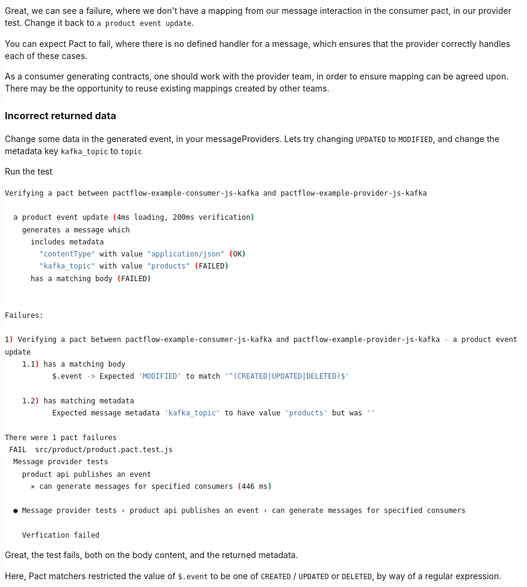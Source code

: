 Great, we can see a failure, where we don't have a mapping from our message interaction in the consumer pact, in our provider test. Change it back to `a product event update`.

You can expect Pact to fail, where there is no defined handler for a message, which ensures that the provider correctly handles each of these cases.

As a consumer generating contracts, one should work with the provider team, in order to ensure mapping can be agreed upon. There may be the opportunity to reuse existing mappings created by other teams.

### Incorrect returned data

Change some data in the generated event, in your messageProviders. Lets try changing `UPDATED` to `MODIFIED`, and change the metadata key `kafka_topic` to `topic`

Run the test

```sh
Verifying a pact between pactflow-example-consumer-js-kafka and pactflow-example-provider-js-kafka

  a product event update (4ms loading, 200ms verification)
    generates a message which
      includes metadata
        "contentType" with value "application/json" (OK)
        "kafka_topic" with value "products" (FAILED)
      has a matching body (FAILED)


Failures:

1) Verifying a pact between pactflow-example-consumer-js-kafka and pactflow-example-provider-js-kafka - a product event update
    1.1) has a matching body
           $.event -> Expected 'MODIFIED' to match '^(CREATED|UPDATED|DELETED)$'

    1.2) has matching metadata
           Expected message metadata 'kafka_topic' to have value 'products' but was ''

There were 1 pact failures
 FAIL  src/product/product.pact.test.js
  Message provider tests
    product api publishes an event
      ✕ can generate messages for specified consumers (446 ms)

  ● Message provider tests › product api publishes an event › can generate messages for specified consumers

    Verfication failed
```

Great, the test fails, both on the body content, and the returned metadata.

Here, Pact matchers restricted the value of `$.event` to be one of `CREATED` / `UPDATED` or `DELETED`, by way of a regular expression.
